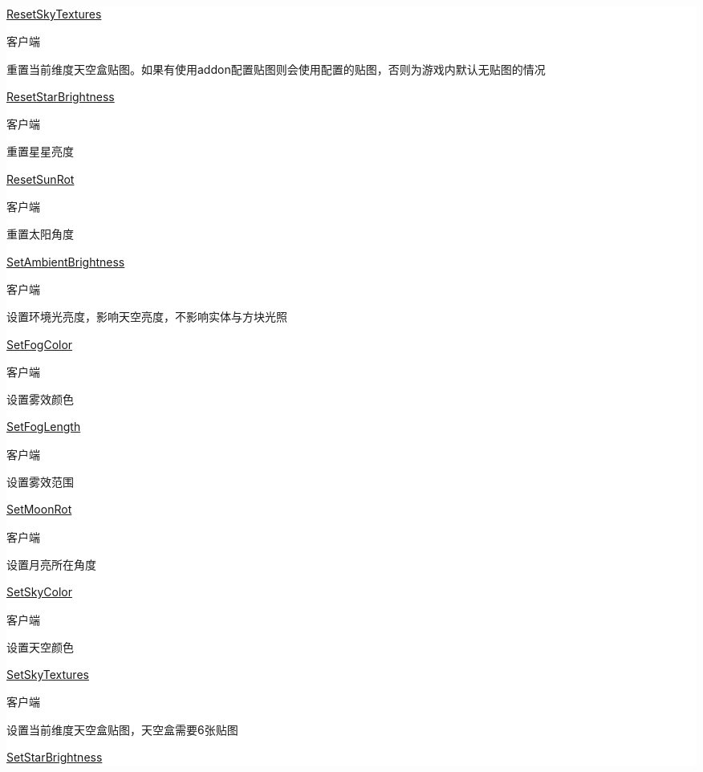 [ResetSkyTextures](https://mc.163.com/dev/mcmanual/mc-dev/mcdocs/1-ModAPI-beta/接口/世界/渲染.html#resetskytextures)

客户端

重置当前维度天空盒贴图。如果有使用addon配置贴图则会使用配置的贴图，否则为游戏内默认无贴图的情况

[ResetStarBrightness](https://mc.163.com/dev/mcmanual/mc-dev/mcdocs/1-ModAPI-beta/接口/世界/渲染.html#resetstarbrightness)

客户端

重置星星亮度

[ResetSunRot](https://mc.163.com/dev/mcmanual/mc-dev/mcdocs/1-ModAPI-beta/接口/世界/渲染.html#resetsunrot)

客户端

重置太阳角度

[SetAmbientBrightness](https://mc.163.com/dev/mcmanual/mc-dev/mcdocs/1-ModAPI-beta/接口/世界/渲染.html#setambientbrightness)

客户端

设置环境光亮度，影响天空亮度，不影响实体与方块光照

[SetFogColor](https://mc.163.com/dev/mcmanual/mc-dev/mcdocs/1-ModAPI-beta/接口/世界/渲染.html#setfogcolor)

客户端

设置雾效颜色

[SetFogLength](https://mc.163.com/dev/mcmanual/mc-dev/mcdocs/1-ModAPI-beta/接口/世界/渲染.html#setfoglength)

客户端

设置雾效范围

[SetMoonRot](https://mc.163.com/dev/mcmanual/mc-dev/mcdocs/1-ModAPI-beta/接口/世界/渲染.html#setmoonrot)

客户端

设置月亮所在角度

[SetSkyColor](https://mc.163.com/dev/mcmanual/mc-dev/mcdocs/1-ModAPI-beta/接口/世界/渲染.html#setskycolor)

客户端

设置天空颜色

[SetSkyTextures](https://mc.163.com/dev/mcmanual/mc-dev/mcdocs/1-ModAPI-beta/接口/世界/渲染.html#setskytextures)

客户端

设置当前维度天空盒贴图，天空盒需要6张贴图

[SetStarBrightness](https://mc.163.com/dev/mcmanual/mc-dev/mcdocs/1-ModAPI-beta/接口/世界/渲染.html#setstarbrightness)

